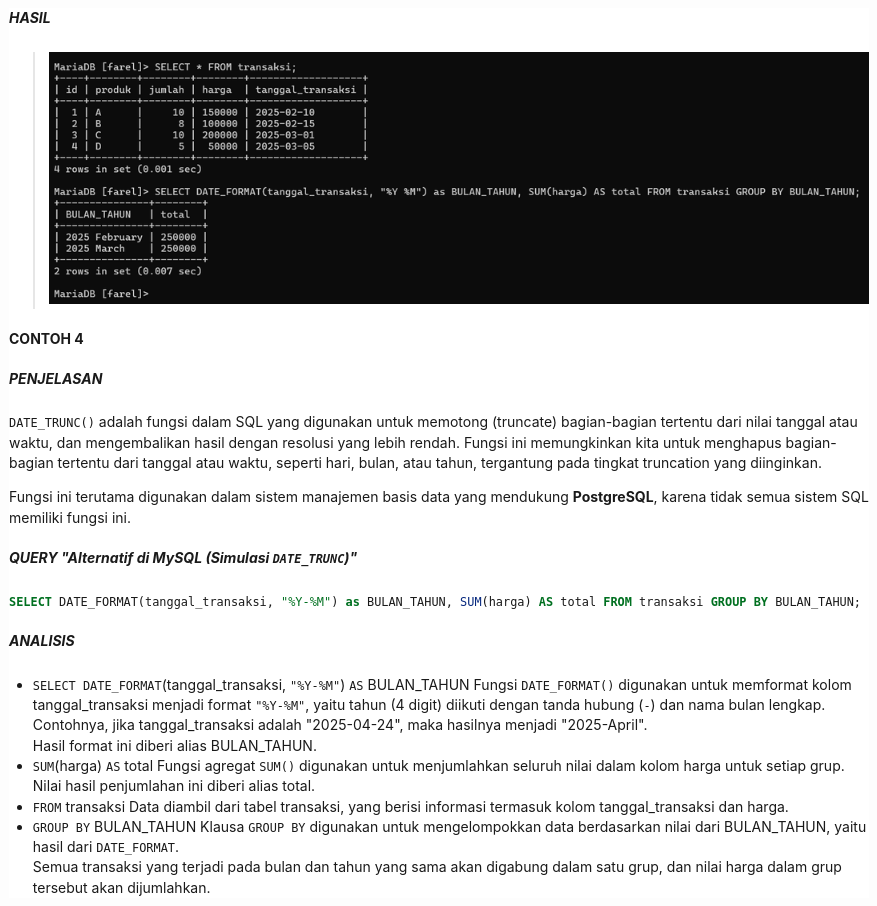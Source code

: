 ##### HASIL

>![Foto_hasil](Assetxz/IMG-49.png)

#### CONTOH 4

##### PENJELASAN 
`DATE_TRUNC()` adalah fungsi dalam SQL yang digunakan untuk memotong (truncate) bagian-bagian tertentu dari nilai tanggal atau waktu, dan mengembalikan hasil dengan resolusi yang lebih rendah. Fungsi ini memungkinkan kita untuk menghapus bagian-bagian tertentu dari tanggal atau waktu, seperti hari, bulan, atau tahun, tergantung pada tingkat truncation yang diinginkan.

Fungsi ini terutama digunakan dalam sistem manajemen basis data yang mendukung **PostgreSQL**, karena tidak semua sistem SQL memiliki fungsi ini.

##### QUERY "Alternatif di MySQL (Simulasi `DATE_TRUNC`)"

```sql
SELECT DATE_FORMAT(tanggal_transaksi, "%Y-%M") as BULAN_TAHUN, SUM(harga) AS total FROM transaksi GROUP BY BULAN_TAHUN;
```

##### ANALISIS
- `SELECT DATE_FORMAT`(tanggal_transaksi, `"%Y-%M"`) `AS` BULAN_TAHUN
    Fungsi `DATE_FORMAT()` digunakan untuk memformat kolom tanggal_transaksi menjadi format `"%Y-%M"`, yaitu tahun (4 digit) diikuti dengan tanda hubung (`-`) dan nama bulan lengkap.  
    Contohnya, jika tanggal_transaksi adalah "2025-04-24", maka hasilnya menjadi "2025-April".  
    Hasil format ini diberi alias BULAN_TAHUN.
- `SUM`(harga) `AS` total
    Fungsi agregat `SUM()` digunakan untuk menjumlahkan seluruh nilai dalam kolom harga untuk setiap grup.  
    Nilai hasil penjumlahan ini diberi alias total.
- `FROM` transaksi
    Data diambil dari tabel transaksi, yang berisi informasi termasuk kolom tanggal_transaksi dan harga.
- `GROUP BY` BULAN_TAHUN
    Klausa `GROUP BY` digunakan untuk mengelompokkan data berdasarkan nilai dari BULAN_TAHUN, yaitu hasil dari `DATE_FORMAT`.  
    Semua transaksi yang terjadi pada bulan dan tahun yang sama akan digabung dalam satu grup, dan nilai harga dalam grup tersebut akan dijumlahkan.
